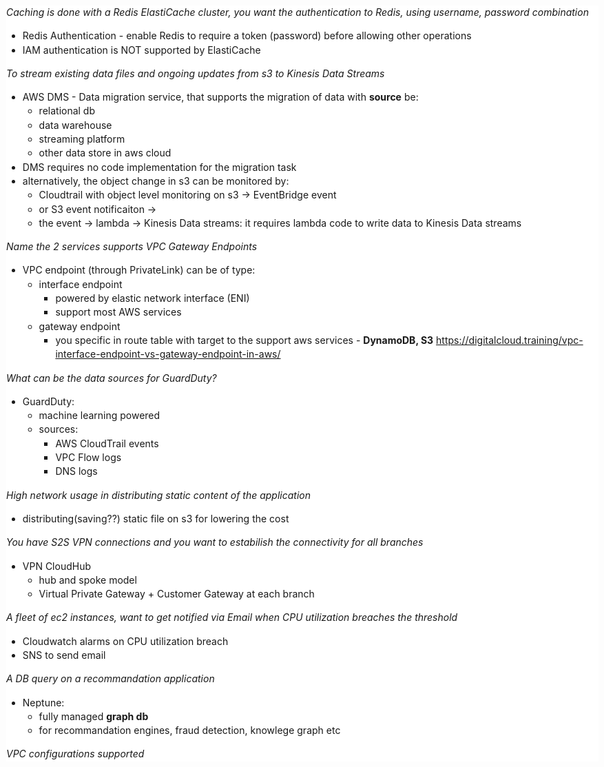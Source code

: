 *Caching is done with a Redis ElastiCache cluster, you want the authentication to Redis, using username, password combination*
- Redis Authentication - enable Redis to require a token (password) before allowing other operations
- IAM authentication is NOT supported by ElastiCache

*To stream existing data files and ongoing updates from s3 to Kinesis Data Streams*
- AWS DMS - Data migration service, that supports the migration of data with **source** be:
	- relational db
	- data warehouse
	- streaming platform
	- other data store in aws cloud
 - DMS requires no code implementation for the migration task
 - alternatively, the object change in s3 can be monitored by:
	 - Cloudtrail with object level monitoring on s3 -> EventBridge event
	 - or S3 event notificaiton -> 
	 - the event -> lambda -> Kinesis Data streams: it requires lambda code to write data to Kinesis Data streams

*Name the 2 services supports VPC Gateway Endpoints*
- VPC endpoint (through PrivateLink) can be of type:
	- interface endpoint
		- powered by elastic network interface (ENI)
		- support most AWS services
	- gateway endpoint
		- you specific in route table with target to the support aws services - **DynamoDB, S3**
https://digitalcloud.training/vpc-interface-endpoint-vs-gateway-endpoint-in-aws/

*What can be the data sources for GuardDuty?*
- GuardDuty:
	- machine learning powered
	- sources: 
		- AWS CloudTrail events
		- VPC Flow logs
		- DNS logs

*High network usage in distributing static content of the application* 
- distributing(saving??) static file on s3 for lowering the cost

*You have S2S VPN connections and you want to estabilish the connectivity for all branches*
- VPN CloudHub
	- hub and spoke model
	- Virtual Private Gateway + Customer Gateway at each branch

*A fleet of ec2 instances, want to get notified via Email when CPU utilization breaches the threshold*
- Cloudwatch alarms on CPU utilization breach
- SNS to send email

*A DB query on a recommandation application*
- Neptune:
	- fully managed **graph db**
	- for recommandation engines, fraud detection, knowlege graph etc

*VPC configurations supported*
